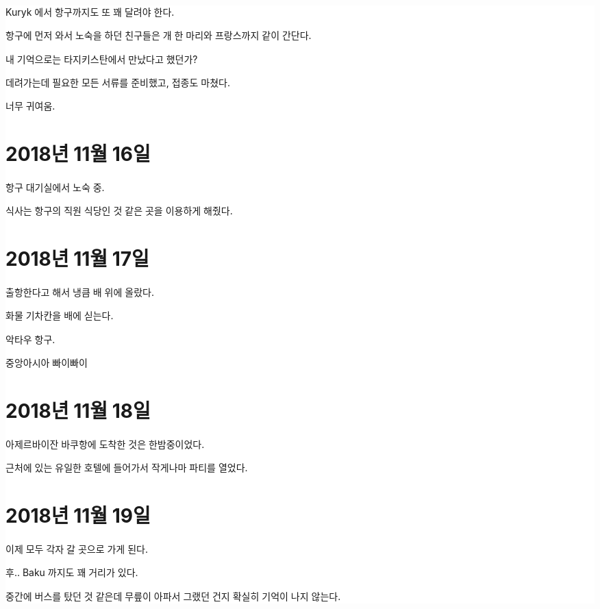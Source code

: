 Kuryk 에서 항구까지도 또 꽤 달려야 한다.

항구에 먼저 와서 노숙을 하던 친구들은 개 한 마리와 프랑스까지 같이 간단다.

내 기억으로는 타지키스탄에서 만났다고 했던가?

<ui-lazy-image src="https://imagedelivery.net/fOEhHq_KNsIgC-hb-3NU0w/87d5b2be-2509-4b3b-681e-0b8e27d1b100/post" />

데려가는데 필요한 모든 서류를 준비했고, 접종도 마쳤다.

<ui-lazy-image src="https://imagedelivery.net/fOEhHq_KNsIgC-hb-3NU0w/c0e35092-2f26-4daf-06ab-b869df7fd000/post" />

너무 귀여움.

# 2018년 11월 16일

<ui-lazy-image src="https://imagedelivery.net/fOEhHq_KNsIgC-hb-3NU0w/348efe22-4280-4e26-3091-3d1e556d5c00/post" />

항구 대기실에서 노숙 중.

식사는 항구의 직원 식당인 것 같은 곳을 이용하게 해줬다.

# 2018년 11월 17일

<ui-lazy-image src="https://imagedelivery.net/fOEhHq_KNsIgC-hb-3NU0w/5c050589-22db-48c2-fba9-62b738c71900/post" />

출항한다고 해서 냉큼 배 위에 올랐다.

화물 기차칸을 배에 싣는다.

<ui-lazy-image src="https://imagedelivery.net/fOEhHq_KNsIgC-hb-3NU0w/c443967b-5ac1-44b3-18c9-ab3c5cbed500/post" />

악타우 항구.

<ui-lazy-image src="https://imagedelivery.net/fOEhHq_KNsIgC-hb-3NU0w/847c8c9c-182e-42f5-bb2c-b9ecc34c4a00/post" />

중앙아시아 빠이빠이

# 2018년 11월 18일

<ui-lazy-image src="https://imagedelivery.net/fOEhHq_KNsIgC-hb-3NU0w/17dfff17-c173-43e8-39b3-442626577800/post" />

아제르바이잔 바쿠항에 도착한 것은 한밤중이었다.

근처에 있는 유일한 호텔에 들어가서 작게나마 파티를 열었다.

# 2018년 11월 19일

이제 모두 각자 갈 곳으로 가게 된다.

후.. Baku 까지도 꽤 거리가 있다.

중간에 버스를 탔던 것 같은데 무릎이 아파서 그랬던 건지 확실히 기억이 나지 않는다.
